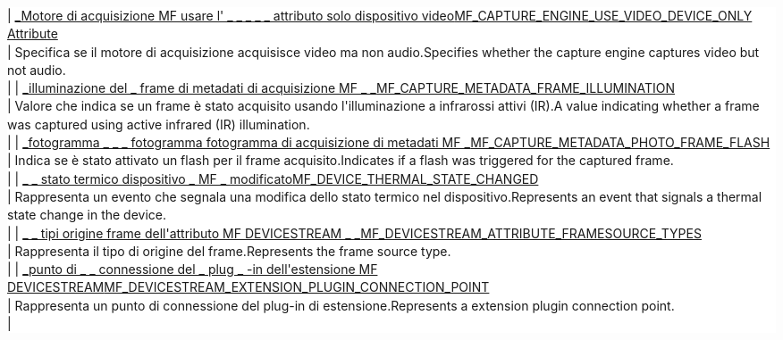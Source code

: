| [<span data-ttu-id="fd197-214">\_Motore di acquisizione MF usare l' \_ \_ \_ \_ \_ attributo solo dispositivo video</span><span class="sxs-lookup"><span data-stu-id="fd197-214">MF\_CAPTURE\_ENGINE\_USE\_VIDEO\_DEVICE\_ONLY Attribute</span></span>](mf-capture-engine-use-video-device-only.md)<br/>                                           | <span data-ttu-id="fd197-215">Specifica se il motore di acquisizione acquisisce video ma non audio.</span><span class="sxs-lookup"><span data-stu-id="fd197-215">Specifies whether the capture engine captures video but not audio.</span></span><br/>                                                                                                                                                                                                                                                                                                                             |
| [<span data-ttu-id="fd197-216">\_illuminazione del \_ frame di metadati di acquisizione MF \_ \_</span><span class="sxs-lookup"><span data-stu-id="fd197-216">MF\_CAPTURE\_METADATA\_FRAME\_ILLUMINATION</span></span>](mf-capture-metadata-frame-illumination.md)<br/>                                                         | <span data-ttu-id="fd197-217">Valore che indica se un frame è stato acquisito usando l'illuminazione a infrarossi attivi (IR).</span><span class="sxs-lookup"><span data-stu-id="fd197-217">A value indicating whether a frame was captured using active infrared (IR) illumination.</span></span><br/>                                                                                                                                                                                                                                                                                                       |
| [<span data-ttu-id="fd197-218">\_fotogramma \_ \_ \_ fotogramma fotogramma di acquisizione di metadati MF \_</span><span class="sxs-lookup"><span data-stu-id="fd197-218">MF\_CAPTURE\_METADATA\_PHOTO\_FRAME\_FLASH</span></span>](mf-capture-metadata-photo-frame-flash.md)<br/>                                                          | <span data-ttu-id="fd197-219">Indica se è stato attivato un flash per il frame acquisito.</span><span class="sxs-lookup"><span data-stu-id="fd197-219">Indicates if a flash was triggered for the captured frame.</span></span><br/>                                                                                                                                                                                                                                                                                                                                     |
| [<span data-ttu-id="fd197-220">\_ \_ stato termico dispositivo \_ MF \_ modificato</span><span class="sxs-lookup"><span data-stu-id="fd197-220">MF\_DEVICE\_THERMAL\_STATE\_CHANGED</span></span>](mf-device-thermal-state-changed.md)<br/>                                                                       | <span data-ttu-id="fd197-221">Rappresenta un evento che segnala una modifica dello stato termico nel dispositivo.</span><span class="sxs-lookup"><span data-stu-id="fd197-221">Represents an event that signals a thermal state change in the device.</span></span> <br/>                                                                                                                                                                                                                                                                                                                        |
| [<span data-ttu-id="fd197-222">\_ \_ tipi origine frame dell'attributo MF DEVICESTREAM \_ \_</span><span class="sxs-lookup"><span data-stu-id="fd197-222">MF\_DEVICESTREAM\_ATTRIBUTE\_FRAMESOURCE\_TYPES</span></span>](mf-devicestream-attribute-framesource-types.md)<br/>                                               | <span data-ttu-id="fd197-223">Rappresenta il tipo di origine del frame.</span><span class="sxs-lookup"><span data-stu-id="fd197-223">Represents the frame source type.</span></span><br/>                                                                                                                                                                                                                                                                                                                                                              |
| [<span data-ttu-id="fd197-224">\_punto di \_ \_ connessione del \_ plug \_ -in dell'estensione MF DEVICESTREAM</span><span class="sxs-lookup"><span data-stu-id="fd197-224">MF\_DEVICESTREAM\_EXTENSION\_PLUGIN\_CONNECTION\_POINT</span></span>](mf-devicestream-extension-plugin-connection-point.md)<br/>                                  | <span data-ttu-id="fd197-225">Rappresenta un punto di connessione del plug-in di estensione.</span><span class="sxs-lookup"><span data-stu-id="fd197-225">Represents a extension plugin connection point.</span></span><br/>                                                                                                                                                                                                                                                                                                                                                |